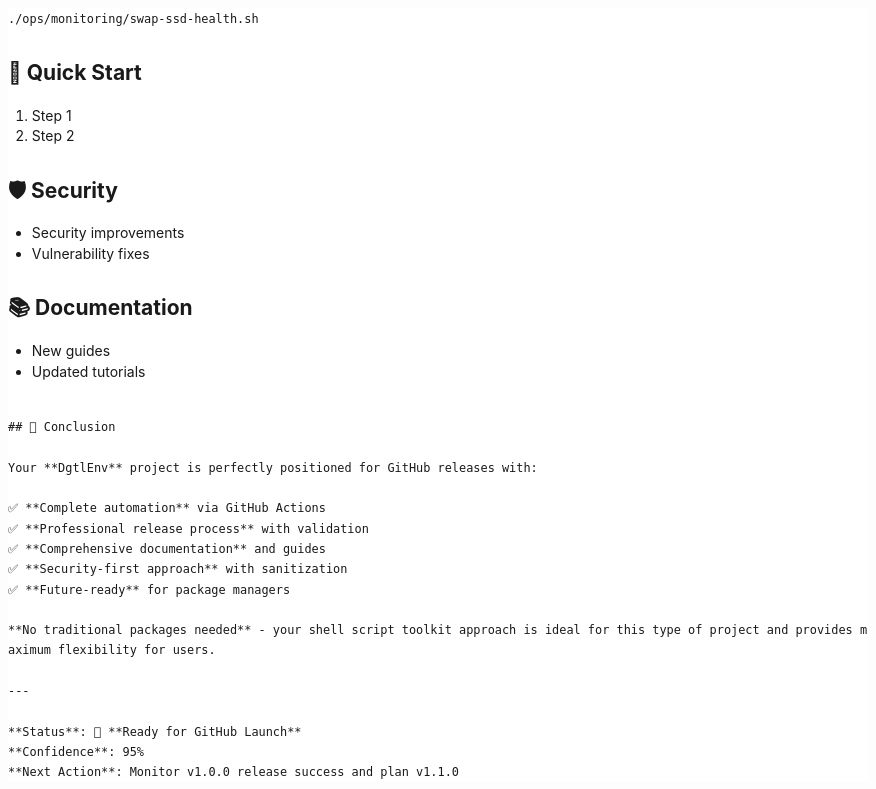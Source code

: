```markdown
./ops/monitoring/swap-ssd-health.sh
```

## 🔧 Quick Start
1. Step 1
2. Step 2

## 🛡️ Security
- Security improvements
- Vulnerability fixes

## 📚 Documentation
- New guides
- Updated tutorials
```

## 🎯 Conclusion

Your **DgtlEnv** project is perfectly positioned for GitHub releases with:

✅ **Complete automation** via GitHub Actions
✅ **Professional release process** with validation
✅ **Comprehensive documentation** and guides
✅ **Security-first approach** with sanitization
✅ **Future-ready** for package managers

**No traditional packages needed** - your shell script toolkit approach is ideal for this type of project and provides maximum flexibility for users.

---

**Status**: 🚀 **Ready for GitHub Launch**
**Confidence**: 95%
**Next Action**: Monitor v1.0.0 release success and plan v1.1.0
